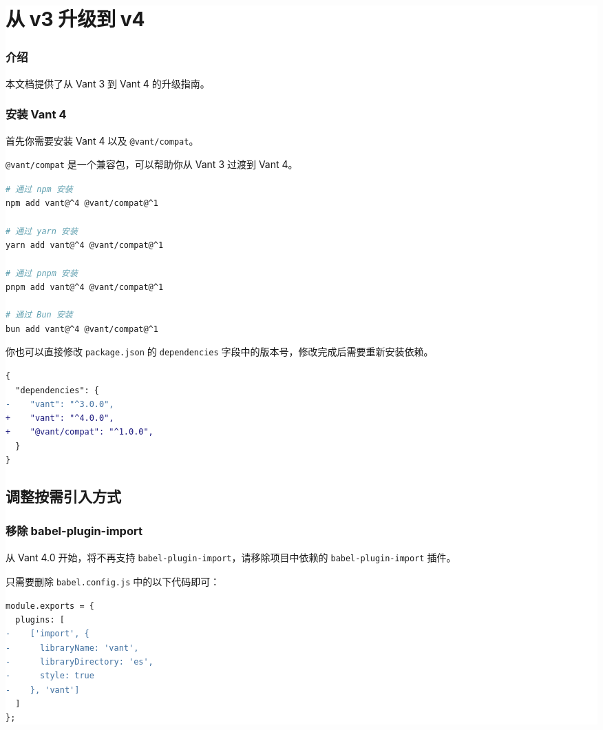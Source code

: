 # 从 v3 升级到 v4

### 介绍

本文档提供了从 Vant 3 到 Vant 4 的升级指南。

### 安装 Vant 4

首先你需要安装 Vant 4 以及 `@vant/compat`。

`@vant/compat` 是一个兼容包，可以帮助你从 Vant 3 过渡到 Vant 4。

```bash
# 通过 npm 安装
npm add vant@^4 @vant/compat@^1

# 通过 yarn 安装
yarn add vant@^4 @vant/compat@^1

# 通过 pnpm 安装
pnpm add vant@^4 @vant/compat@^1

# 通过 Bun 安装
bun add vant@^4 @vant/compat@^1
```

你也可以直接修改 `package.json` 的 `dependencies` 字段中的版本号，修改完成后需要重新安装依赖。

```diff
{
  "dependencies": {
-    "vant": "^3.0.0",
+    "vant": "^4.0.0",
+    "@vant/compat": "^1.0.0",
  }
}
```

## 调整按需引入方式

### 移除 babel-plugin-import

从 Vant 4.0 开始，将不再支持 `babel-plugin-import`，请移除项目中依赖的 `babel-plugin-import` 插件。

只需要删除 `babel.config.js` 中的以下代码即可：

```diff
module.exports = {
  plugins: [
-    ['import', {
-      libraryName: 'vant',
-      libraryDirectory: 'es',
-      style: true
-    }, 'vant']
  ]
};
```
